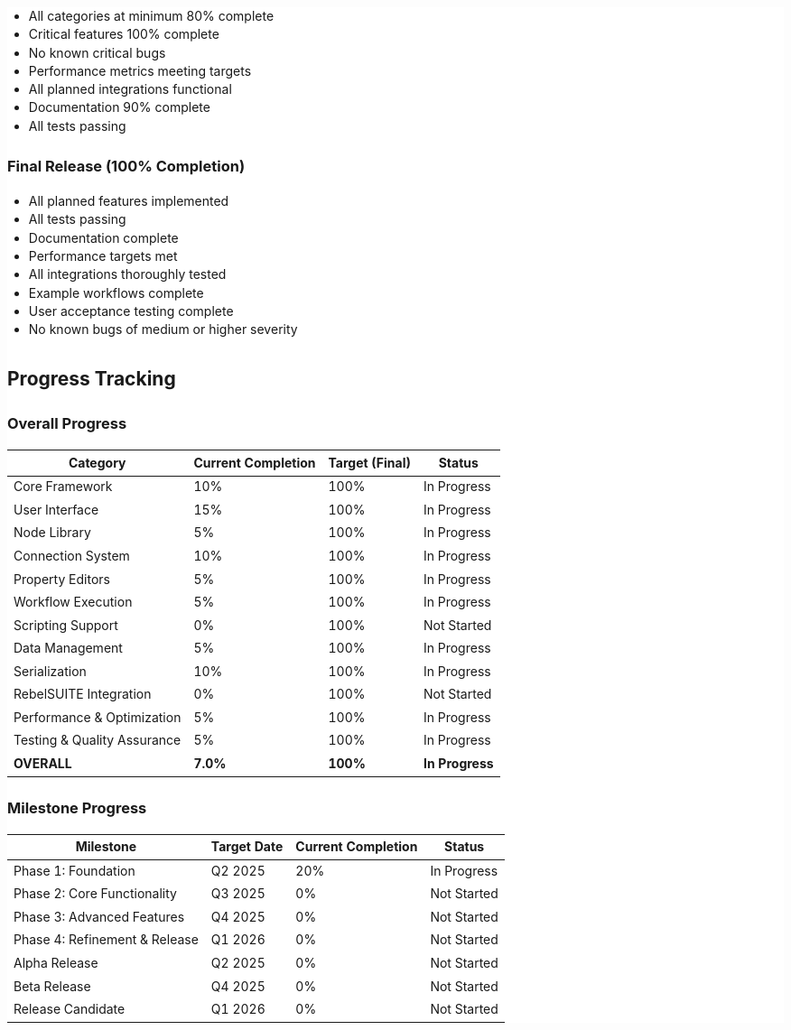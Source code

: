 - All categories at minimum 80% complete
- Critical features 100% complete
- No known critical bugs
- Performance metrics meeting targets
- All planned integrations functional
- Documentation 90% complete
- All tests passing

### Final Release (100% Completion)

- All planned features implemented
- All tests passing
- Documentation complete
- Performance targets met
- All integrations thoroughly tested
- Example workflows complete
- User acceptance testing complete
- No known bugs of medium or higher severity

## Progress Tracking

### Overall Progress

| Category | Current Completion | Target (Final) | Status |
|----------|-------------------|---------------|--------|
| Core Framework | 10% | 100% | In Progress |
| User Interface | 15% | 100% | In Progress |
| Node Library | 5% | 100% | In Progress |
| Connection System | 10% | 100% | In Progress |
| Property Editors | 5% | 100% | In Progress |
| Workflow Execution | 5% | 100% | In Progress |
| Scripting Support | 0% | 100% | Not Started |
| Data Management | 5% | 100% | In Progress |
| Serialization | 10% | 100% | In Progress |
| RebelSUITE Integration | 0% | 100% | Not Started |
| Performance & Optimization | 5% | 100% | In Progress |
| Testing & Quality Assurance | 5% | 100% | In Progress |
| **OVERALL** | **7.0%** | **100%** | **In Progress** |

### Milestone Progress

| Milestone | Target Date | Current Completion | Status |
|-----------|------------|-------------------|--------|
| Phase 1: Foundation | Q2 2025 | 20% | In Progress |
| Phase 2: Core Functionality | Q3 2025 | 0% | Not Started |
| Phase 3: Advanced Features | Q4 2025 | 0% | Not Started |
| Phase 4: Refinement & Release | Q1 2026 | 0% | Not Started |
| Alpha Release | Q2 2025 | 0% | Not Started |
| Beta Release | Q4 2025 | 0% | Not Started |
| Release Candidate | Q1 2026 | 0% | Not Started |